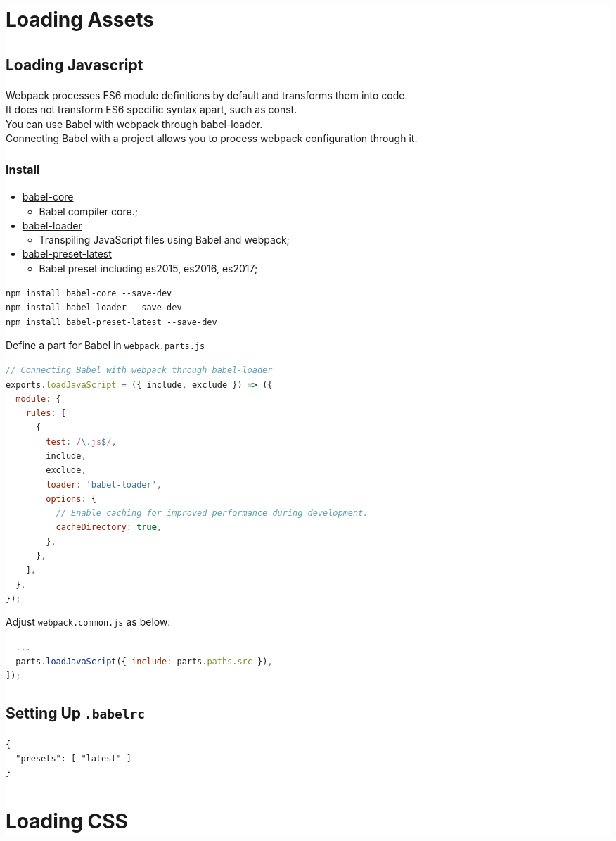 # Loading Assets

## Loading Javascript
Webpack processes ES6 module definitions by default and transforms them into code.<br>
It does not transform ES6 specific syntax apart, such as const.<br>
You can use Babel with webpack through babel-loader.<br>
Connecting Babel with a project allows you to process webpack configuration through it.

### Install
+ [babel-core](https://www.npmjs.com/package/babel-core)
  + Babel compiler core.;
+ [babel-loader](https://www.npmjs.com/package/babel-loader)
  + Transpiling JavaScript files using Babel and webpack;
+ [babel-preset-latest](https://www.npmjs.com/package/babel-preset-latest)
  + Babel preset including es2015, es2016, es2017;
```
npm install babel-core --save-dev
npm install babel-loader --save-dev
npm install babel-preset-latest --save-dev
```

Define a part for Babel in `webpack.parts.js`
```javascript
// Connecting Babel with webpack through babel-loader
exports.loadJavaScript = ({ include, exclude }) => ({
  module: {
    rules: [
      {
        test: /\.js$/,
        include,
        exclude,
        loader: 'babel-loader',
        options: {
          // Enable caching for improved performance during development.
          cacheDirectory: true,
        },
      },
    ],
  },
});
```

Adjust `webpack.common.js` as below:
```javascript
  ...
  parts.loadJavaScript({ include: parts.paths.src }),
]);
```

## Setting Up `.babelrc`
```
{
  "presets": [ "latest" ]
}
```
# Loading CSS
